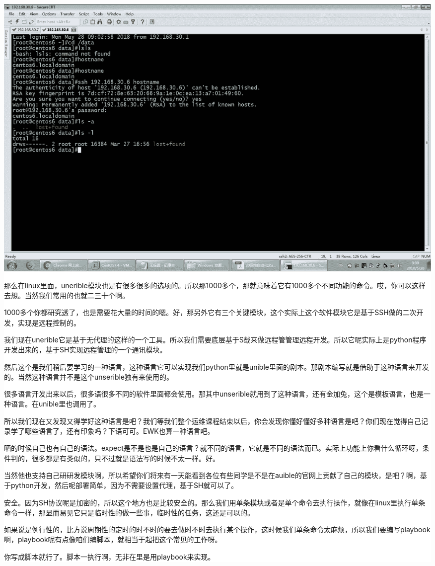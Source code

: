 ![](img/384e7c7d23600952bc68c34b962ebe1e_24.png)

那么在linux里面，unerible模块也是有很多很多的选项的。所以那1000多个，那就意味着它有1000多个不同功能的命令。哎，你可以这样去想。当然我们常用的也就二三十个啊。

1000多个你都研究透了，也是需要花大量的时间的嗯。好，那另外它有三个关键模块，这个实际上这个软件模块它是基于SSH做的二次开发，实现是远程控制的。

我们现在unerible它是基于无代理的这样的一个工具。所以我们需要底层基于S载来做远程管管理远程开发。所以它呢实际上是python程序开发出来的，基于SH实现远程管理的一个通讯模块。

然后这个是我们稍后要学习的一种语言，这种语言它可以实现我们python里就是unible里面的剧本。那剧本编写就是借助于这种语言来开发的。当然这种语言并不是这个unserible独有来使用的。

很多语言开发出来以后，很多语很多不同的软件里面都会使用。那其中unserible就用到了这种语言，还有金加兔，这个是模板语言，也是一种语言。在unible里也调用了。

所以我们现在又发现又得学好这种语言是吧？我们等我们整个运维课程结束以后，你会发现你懂好懂好多种语言是吧？你们现在觉得自己记录学了哪些语言了，还有印象吗？下语可可。EWK也算一种语言吧。

晒的时候自己也有自己的语法。expect是不是也是自己的语言？就不同的语言，它就是不同的语法而已。实际上功能上你看什么循环呀，条件判的，很多都是有类似的，只不过就是语法写的时候不太一样。好。

当然他也支持自己研研发模块啊，所以希望你们将来有一天能看到各位有些同学是不是在auible的官网上贡献了自己的模块，是吧？啊，基于python开发，然后呢部署简单，因为不需要设置代理，基于SH就可以了。

安全。因为SH协议呢是加密的，所以这个地方也是比较安全的。那么我们用单条模块或者是单个命令去执行操作，就像在linux里执行单条命令一样，那显而易见它只是临时性的做一些事，临时性的任务，这还是可以的。

如果说是例行性的，比方说周期性的定时的时不时的要去做时不时去执行某个操作，这时候我们单条命令太麻烦，所以我们要编写playbook啊，playbook呢有点像咱们编脚本，就相当于起把这个常见的工作呀。

你写成脚本就行了。脚本一执行啊，无非在里是用playbook来实现。
